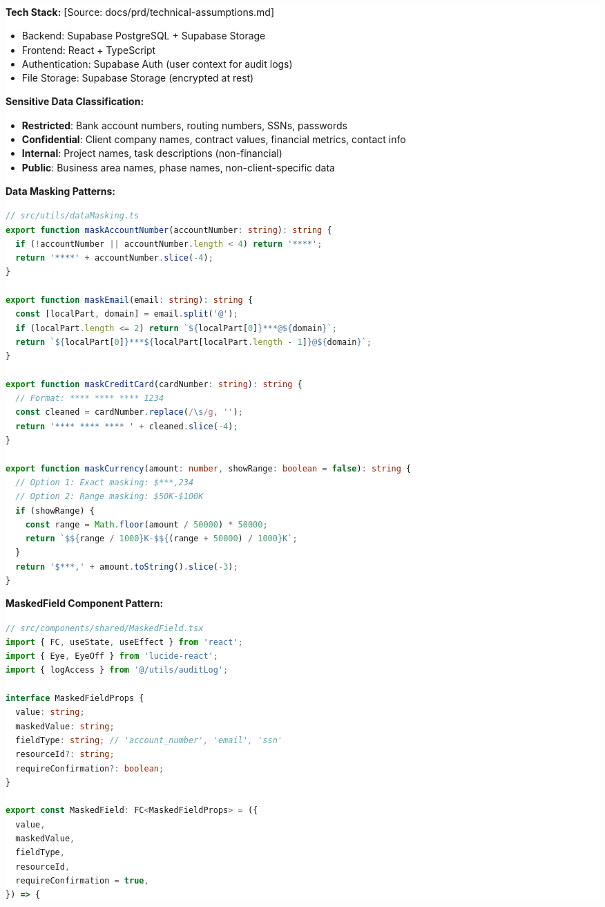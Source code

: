 **Tech Stack:** [Source: docs/prd/technical-assumptions.md]
- Backend: Supabase PostgreSQL + Supabase Storage
- Frontend: React + TypeScript
- Authentication: Supabase Auth (user context for audit logs)
- File Storage: Supabase Storage (encrypted at rest)

**Sensitive Data Classification:**
- **Restricted**: Bank account numbers, routing numbers, SSNs, passwords
- **Confidential**: Client company names, contract values, financial metrics, contact info
- **Internal**: Project names, task descriptions (non-financial)
- **Public**: Business area names, phase names, non-client-specific data

**Data Masking Patterns:**
```typescript
// src/utils/dataMasking.ts
export function maskAccountNumber(accountNumber: string): string {
  if (!accountNumber || accountNumber.length < 4) return '****';
  return '****' + accountNumber.slice(-4);
}

export function maskEmail(email: string): string {
  const [localPart, domain] = email.split('@');
  if (localPart.length <= 2) return `${localPart[0]}***@${domain}`;
  return `${localPart[0]}***${localPart[localPart.length - 1]}@${domain}`;
}

export function maskCreditCard(cardNumber: string): string {
  // Format: **** **** **** 1234
  const cleaned = cardNumber.replace(/\s/g, '');
  return '**** **** **** ' + cleaned.slice(-4);
}

export function maskCurrency(amount: number, showRange: boolean = false): string {
  // Option 1: Exact masking: $***,234
  // Option 2: Range masking: $50K-$100K
  if (showRange) {
    const range = Math.floor(amount / 50000) * 50000;
    return `$${range / 1000}K-$${(range + 50000) / 1000}K`;
  }
  return '$***,' + amount.toString().slice(-3);
}
```

**MaskedField Component Pattern:**
```typescript
// src/components/shared/MaskedField.tsx
import { FC, useState, useEffect } from 'react';
import { Eye, EyeOff } from 'lucide-react';
import { logAccess } from '@/utils/auditLog';

interface MaskedFieldProps {
  value: string;
  maskedValue: string;
  fieldType: string; // 'account_number', 'email', 'ssn'
  resourceId?: string;
  requireConfirmation?: boolean;
}

export const MaskedField: FC<MaskedFieldProps> = ({
  value,
  maskedValue,
  fieldType,
  resourceId,
  requireConfirmation = true,
}) => {
```

  [key: string]: any;